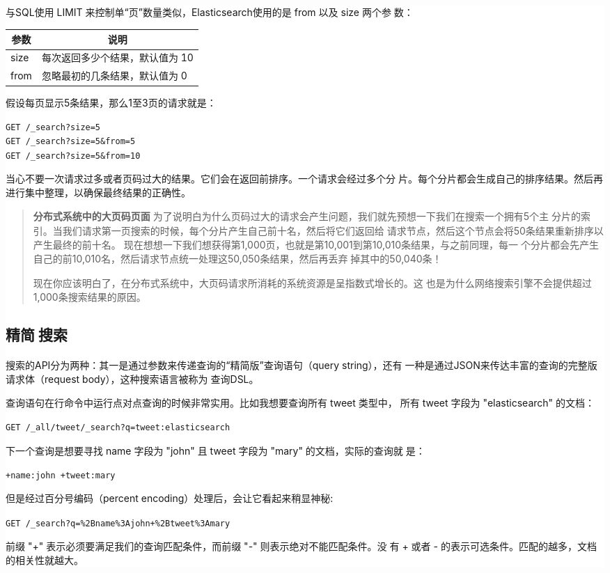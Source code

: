 与SQL使用 LIMIT  来控制单“页”数量类似，Elasticsearch使用的是 from  以及 size  两个参
数：

| 参数 | 说明                            |
| ---- | ------------------------------- |
| size | 每次返回多少个结果，默认值为 10 |
| from | 忽略最初的几条结果，默认值为 0  |

假设每页显示5条结果，那么1至3页的请求就是：

```
GET /_search?size=5
GET /_search?size=5&from=5
GET /_search?size=5&from=10
```

当心不要一次请求过多或者页码过大的结果。它们会在返回前排序。一个请求会经过多个分
片。每个分片都会生成自己的排序结果。然后再进行集中整理，以确保最终结果的正确性。

> **分布式系统中的大页码页面**
> 为了说明白为什么页码过大的请求会产生问题，我们就先预想一下我们在搜索一个拥有5个主
> 分片的索引。当我们请求第一页搜索的时候，每个分片产生自己前十名，然后将它们返回给
> 请求节点，然后这个节点会将50条结果重新排序以产生最终的前十名。
> 现在想想一下我们想获得第1,000页，也就是第10,001到第10,010条结果，与之前同理，每一
> 个分片都会先产生自己的前10,010名，然后请求节点统一处理这50,050条结果，然后再丢弃
> 掉其中的50,040条！
>
> 现在你应该明白了，在分布式系统中，大页码请求所消耗的系统资源是呈指数式增长的。这
> 也是为什么网络搜索引擎不会提供超过1,000条搜索结果的原因。

## 精简 搜索

搜索的API分为两种：其一是通过参数来传递查询的“精简版”查询语句（query string），还有
一种是通过JSON来传达丰富的查询的完整版请求体（request body），这种搜索语言被称为
查询DSL。

查询语句在行命令中运行点对点查询的时候非常实用。比如我想要查询所有 tweet  类型中，
所有 tweet  字段为 "elasticsearch"  的文档：

```
GET /_all/tweet/_search?q=tweet:elasticsearch
```

下一个查询是想要寻找 name  字段为 "john"  且 tweet  字段为 "mary"  的文档，实际的查询就
是：

```
+name:john +tweet:mary
```

但是经过百分号编码（percent encoding）处理后，会让它看起来稍显神秘:

```
GET /_search?q=%2Bname%3Ajohn+%2Btweet%3Amary
```

前缀 "+"  表示必须要满足我们的查询匹配条件，而前缀 "-"  则表示绝对不能匹配条件。没
有 +  或者 -  的表示可选条件。匹配的越多，文档的相关性就越大。
